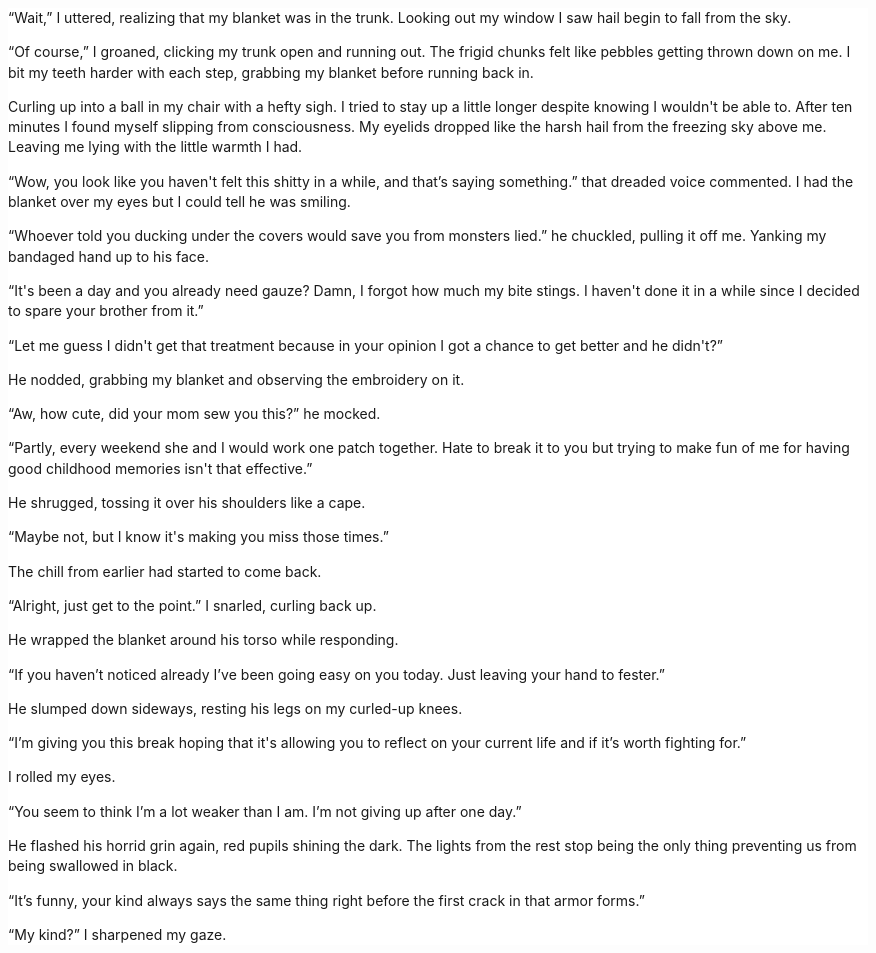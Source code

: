 “Wait,” I uttered, realizing that my blanket was in the trunk. Looking out my window I saw hail begin to fall from the sky. 

“Of course,” I groaned, clicking my trunk open and running out. The frigid chunks felt like pebbles getting thrown down on me. I bit my teeth harder with each step, grabbing my blanket before running back in.

Curling up into a ball in my chair with a hefty sigh. I tried to stay up a little longer despite knowing I wouldn't be able to. After ten minutes I found myself slipping from consciousness. My eyelids dropped like the harsh hail from the freezing sky above me. Leaving me lying with the little warmth I had.

“Wow, you look like you haven't felt this shitty in a while, and that’s saying something.” that dreaded voice commented. I had the blanket over my eyes but I could tell he was smiling.

“Whoever told you ducking under the covers would save you from monsters lied.” he chuckled, pulling it off me. Yanking my bandaged hand up to his face.

“It's been a day and you already need gauze? Damn, I forgot how much my bite stings. I haven't done it in a while since I decided to spare your brother from it.” 

“Let me guess I didn't get that treatment because in your opinion I got a chance to get better and he didn't?” 

He nodded, grabbing my blanket and observing the embroidery on it.

“Aw, how cute, did your mom sew you this?” he mocked.

“Partly, every weekend she and I would work one patch together. Hate to break it to you but trying to make fun of me for having good childhood memories isn't that effective.” 

He shrugged, tossing it over his shoulders like a cape. 

“Maybe not, but I know it's making you miss those times.” 

The chill from earlier had started to come back.

“Alright, just get to the point.” I snarled, curling back up. 

He wrapped the blanket around his torso while responding.

“If you haven’t noticed already I’ve been going easy on you today. Just leaving your hand to fester.”

He slumped down sideways, resting his legs on my curled-up knees.

“I’m giving you this break hoping that it's allowing you to reflect on your current life and if it’s worth fighting for.” 

I rolled my eyes.

“You seem to think I’m a lot weaker than I am. I’m not giving up after one day.”

He flashed his horrid grin again, red pupils shining the dark. The lights from the rest stop being the only thing preventing us from being swallowed in black.

“It’s funny, your kind always says the same thing right before the first crack in that armor forms.” 

“My kind?” I sharpened my gaze.
